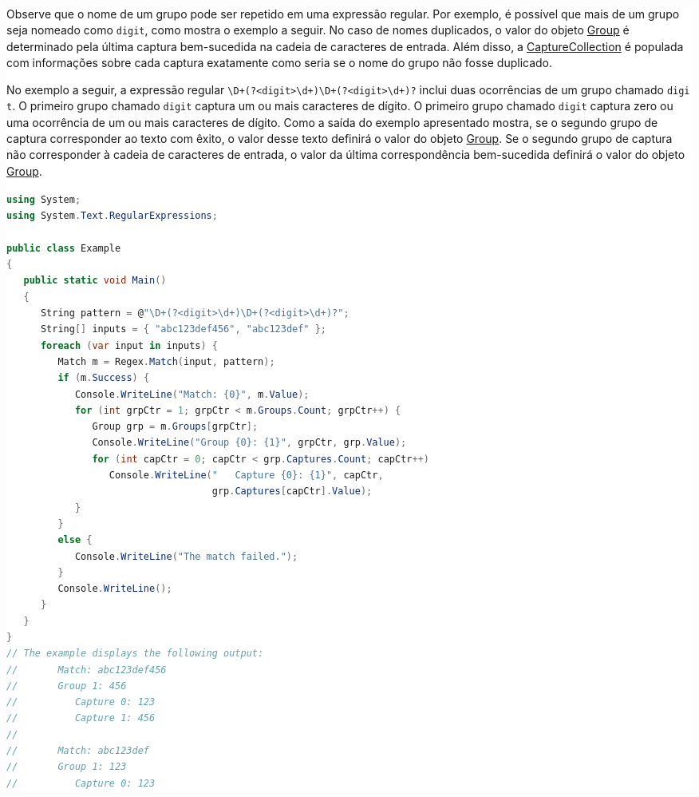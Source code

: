 Observe que o nome de um grupo pode ser repetido em uma expressão regular. Por exemplo, é possível que mais de um grupo seja nomeado como `digit`, como mostra o exemplo a seguir. No caso de nomes duplicados, o valor do objeto [Group](xref:System.Text.RegularExpressions.Group) é determinado pela última captura bem-sucedida na cadeia de caracteres de entrada. Além disso, a [CaptureCollection](xref:System.Text.RegularExpressions.CaptureCollection) é populada com informações sobre cada captura exatamente como seria se o nome do grupo não fosse duplicado. 

No exemplo a seguir, a expressão regular `\D+(?<digit>\d+)\D+(?<digit>\d+)?` inclui duas ocorrências de um grupo chamado `digit`. O primeiro grupo chamado `digit` captura um ou mais caracteres de dígito. O primeiro grupo chamado `digit` captura zero ou uma ocorrência de um ou mais caracteres de dígito. Como a saída do exemplo apresentado mostra, se o segundo grupo de captura corresponder ao texto com êxito, o valor desse texto definirá o valor do objeto [Group](xref:System.Text.RegularExpressions.Group). Se o segundo grupo de captura não corresponder à cadeia de caracteres de entrada, o valor da última correspondência bem-sucedida definirá o valor do objeto [Group](xref:System.Text.RegularExpressions.Group). 

```csharp
using System;
using System.Text.RegularExpressions;

public class Example
{
   public static void Main()
   {
      String pattern = @"\D+(?<digit>\d+)\D+(?<digit>\d+)?";
      String[] inputs = { "abc123def456", "abc123def" };
      foreach (var input in inputs) {
         Match m = Regex.Match(input, pattern);
         if (m.Success) {
            Console.WriteLine("Match: {0}", m.Value);
            for (int grpCtr = 1; grpCtr < m.Groups.Count; grpCtr++) {
               Group grp = m.Groups[grpCtr];
               Console.WriteLine("Group {0}: {1}", grpCtr, grp.Value);
               for (int capCtr = 0; capCtr < grp.Captures.Count; capCtr++)
                  Console.WriteLine("   Capture {0}: {1}", capCtr,
                                    grp.Captures[capCtr].Value);
            }
         }
         else {
            Console.WriteLine("The match failed.");
         }
         Console.WriteLine();
      }
   }
}
// The example displays the following output:
//       Match: abc123def456
//       Group 1: 456
//          Capture 0: 123
//          Capture 1: 456
//
//       Match: abc123def
//       Group 1: 123
//          Capture 0: 123
```
